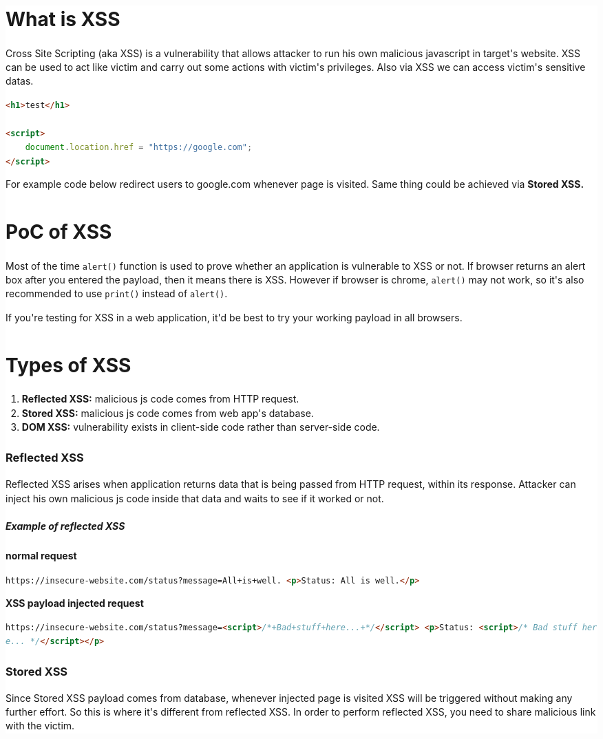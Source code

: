 # What is XSS 
Cross Site Scripting (aka XSS) is a vulnerability that allows attacker to run his own malicious javascript in target's website. XSS can be used to act like victim and carry out some actions with victim's privileges. Also via XSS we can access victim's sensitive datas.

```html
<h1>test</h1>

<script>
	document.location.href = "https://google.com";
</script>

```

For example code below redirect users to google.com whenever page is visited. Same thing could be achieved via **Stored XSS.**

# PoC of XSS
Most of the time `alert()` function is used to prove whether an application is vulnerable to XSS or not. If browser returns an alert box after you entered the payload, then it means there is XSS. However if browser is chrome, `alert()` may not work, so it's also recommended to use `print()` instead of `alert()`.

If you're testing for XSS in a web application, it'd be best to try your working payload in all browsers.

# Types of XSS
1. **Reflected XSS:** malicious js code comes from HTTP request.
2. **Stored XSS:** malicious js code comes from web app's database.
3. **DOM XSS:** vulnerability exists in client-side code rather than server-side code.

### Reflected XSS
Reflected XSS arises when application returns data that is being passed from HTTP request, within its response. Attacker can inject his own malicious js code inside that data and waits to see if it worked or not.

##### Example of reflected XSS

**normal request**
```html
https://insecure-website.com/status?message=All+is+well. <p>Status: All is well.</p>
```
**XSS payload injected request**
```html
https://insecure-website.com/status?message=<script>/*+Bad+stuff+here...+*/</script> <p>Status: <script>/* Bad stuff here... */</script></p>
```

### Stored XSS
Since Stored XSS payload comes from database, whenever injected page is visited XSS will be triggered without making any further effort. So this is where it's different from reflected XSS. In order to perform reflected XSS, you need to share malicious link with the victim.
